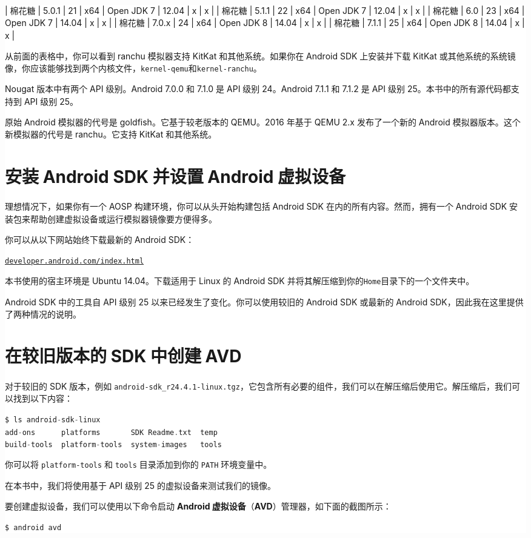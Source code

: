 | 棉花糖 | 5.0.1 | 21 | x64 | Open JDK 7 | 12.04 | x | x |
| 棉花糖 | 5.1.1 | 22 | x64 | Open JDK 7 | 12.04 | x | x |
| 棉花糖 | 6.0 | 23 | x64 | Open JDK 7 | 14.04 | x | x |
| 棉花糖 | 7.0.x | 24 | x64 | Open JDK 8 | 14.04 | x | x |
| 棉花糖 | 7.1.1 | 25 | x64 | Open JDK 8 | 14.04 | x | x |

从前面的表格中，你可以看到 ranchu 模拟器支持 KitKat 和其他系统。如果你在 Android SDK 上安装并下载 KitKat 或其他系统的系统镜像，你应该能够找到两个内核文件，`kernel-qemu`和`kernel-ranchu`。

Nougat 版本中有两个 API 级别。Android 7.0.0 和 7.1.0 是 API 级别 24。Android 7.1.1 和 7.1.2 是 API 级别 25。本书中的所有源代码都支持到 API 级别 25。

原始 Android 模拟器的代号是 goldfish。它基于较老版本的 QEMU。2016 年基于 QEMU 2.x 发布了一个新的 Android 模拟器版本。这个新模拟器的代号是 ranchu。它支持 KitKat 和其他系统。

# 安装 Android SDK 并设置 Android 虚拟设备

理想情况下，如果你有一个 AOSP 构建环境，你可以从头开始构建包括 Android SDK 在内的所有内容。然而，拥有一个 Android SDK 安装包来帮助创建虚拟设备或运行模拟器镜像要方便得多。

你可以从以下网站始终下载最新的 Android SDK：

[`developer.android.com/index.html`](https://developer.android.com/index.html)

本书使用的宿主环境是 Ubuntu 14.04。下载适用于 Linux 的 Android SDK 并将其解压缩到你的`Home`目录下的一个文件夹中。

Android SDK 中的工具自 API 级别 25 以来已经发生了变化。你可以使用较旧的 Android SDK 或最新的 Android SDK，因此我在这里提供了两种情况的说明。

# 在较旧版本的 SDK 中创建 AVD

对于较旧的 SDK 版本，例如 `android-sdk_r24.4.1-linux.tgz`，它包含所有必要的组件，我们可以在解压缩后使用它。解压缩后，我们可以找到以下内容：

```kt
$ ls android-sdk-linux
add-ons      platforms       SDK Readme.txt  temp
build-tools  platform-tools  system-images   tools

```

你可以将 `platform-tools` 和 `tools` 目录添加到你的 `PATH` 环境变量中。

在本书中，我们将使用基于 API 级别 25 的虚拟设备来测试我们的镜像。

要创建虚拟设备，我们可以使用以下命令启动 **Android 虚拟设备**（**AVD**）管理器，如下面的截图所示：

```kt
$ android avd  

```

